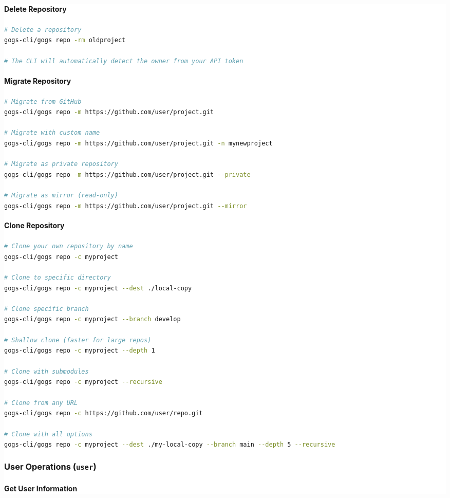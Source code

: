 #### Delete Repository

```bash
# Delete a repository
gogs-cli/gogs repo -rm oldproject

# The CLI will automatically detect the owner from your API token
```

#### Migrate Repository

```bash
# Migrate from GitHub
gogs-cli/gogs repo -m https://github.com/user/project.git

# Migrate with custom name
gogs-cli/gogs repo -m https://github.com/user/project.git -n mynewproject

# Migrate as private repository
gogs-cli/gogs repo -m https://github.com/user/project.git --private

# Migrate as mirror (read-only)
gogs-cli/gogs repo -m https://github.com/user/project.git --mirror
```

#### Clone Repository

```bash
# Clone your own repository by name
gogs-cli/gogs repo -c myproject

# Clone to specific directory
gogs-cli/gogs repo -c myproject --dest ./local-copy

# Clone specific branch
gogs-cli/gogs repo -c myproject --branch develop

# Shallow clone (faster for large repos)
gogs-cli/gogs repo -c myproject --depth 1

# Clone with submodules
gogs-cli/gogs repo -c myproject --recursive

# Clone from any URL
gogs-cli/gogs repo -c https://github.com/user/repo.git

# Clone with all options
gogs-cli/gogs repo -c myproject --dest ./my-local-copy --branch main --depth 5 --recursive
```

### User Operations (`user`)

#### Get User Information
